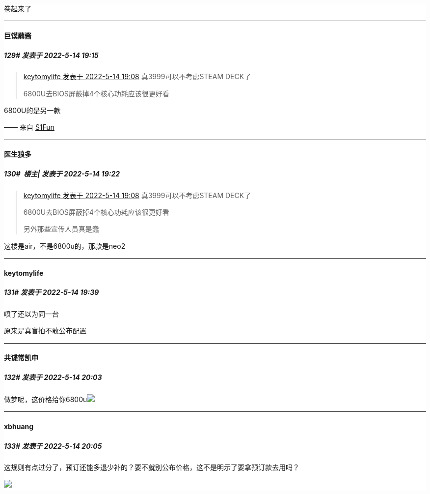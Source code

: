 卷起来了

*****

####  巨馍蘸酱  
##### 129#       发表于 2022-5-14 19:15

<blockquote><a href="httphttps://bbs.saraba1st.com/2b/forum.php?mod=redirect&amp;goto=findpost&amp;pid=55839530&amp;ptid=2067043" target="_blank">keytomylife 发表于 2022-5-14 19:08</a>
真3999可以不考虑STEAM DECK了

6800U去BIOS屏蔽掉4个核心功耗应该很更好看</blockquote>
6800U的是另一款

—— 来自 [S1Fun](https://s1fun.koalcat.com)

*****

####  医生狼多  
##### 130#         楼主| 发表于 2022-5-14 19:22

<blockquote><a href="httphttps://bbs.saraba1st.com/2b/forum.php?mod=redirect&amp;goto=findpost&amp;pid=55839530&amp;ptid=2067043" target="_blank">keytomylife 发表于 2022-5-14 19:08</a>
真3999可以不考虑STEAM DECK了

6800U去BIOS屏蔽掉4个核心功耗应该很更好看

另外那些宣传人员真是蠢</blockquote>
这楼是air，不是6800u的，那款是neo2

*****

####  keytomylife  
##### 131#       发表于 2022-5-14 19:39

喷了还以为同一台

原来是真盲拍不敢公布配置

*****

####  共谍常凯申  
##### 132#       发表于 2022-5-14 20:03

做梦呢，这价格给你6800u<img src="https://static.saraba1st.com/image/smiley/face2017/001.png" referrerpolicy="no-referrer">

*****

####  xbhuang  
##### 133#       发表于 2022-5-14 20:05

这规则有点过分了，预订还能多退少补的？要不就别公布价格，这不是明示了要拿预订款去用吗？

<img src="https://img.saraba1st.com/forum/202205/14/200550hpka9gzpusuprsk0.jpg" referrerpolicy="no-referrer">
